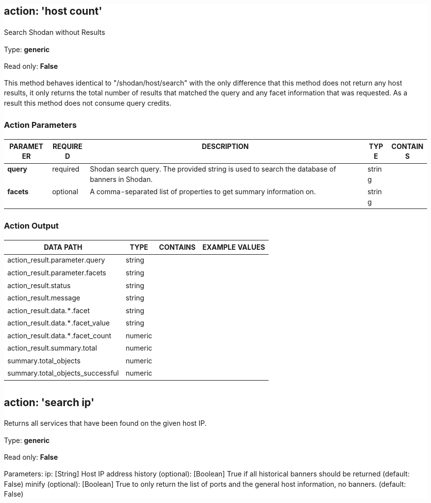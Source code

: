 action: 'host count'
--------------------

Search Shodan without Results

Type: **generic**

Read only: **False**

This method behaves identical to "/shodan/host/search" with the only difference that this method does not return any host results, it only returns the total number of results that matched the query and any facet information that was requested. As a result this method does not consume query credits.

### Action Parameters

| PARAMETER | REQUIRED | DESCRIPTION | TYPE | CONTAINS |
| --- | --- | --- | --- | --- |
| **query** | required | Shodan search query. The provided string is used to search the database of banners in Shodan. | string |     |
| **facets** | optional | A comma-separated list of properties to get summary information on. | string |     |

### Action Output

| DATA PATH | TYPE | CONTAINS | EXAMPLE VALUES |
| --- | --- | --- | --- |
| action_result.parameter.query | string |     |     |
| action_result.parameter.facets | string |     |     |
| action_result.status | string |     |     |
| action_result.message | string |     |     |
| action_result.data.*.facet | string |     |     |
| action\_result.data.*.facet\_value | string |     |     |
| action\_result.data.*.facet\_count | numeric |     |     |
| action_result.summary.total | numeric |     |     |
| summary.total_objects | numeric |     |     |
| summary.total\_objects\_successful | numeric |     |     |

action: 'search ip'
-------------------

Returns all services that have been found on the given host IP.

Type: **generic**

Read only: **False**

Parameters: ip: \[String\] Host IP address history (optional): \[Boolean\] True if all historical banners should be returned (default: False) minify (optional): \[Boolean\] True to only return the list of ports and the general host information, no banners. (default: False)

